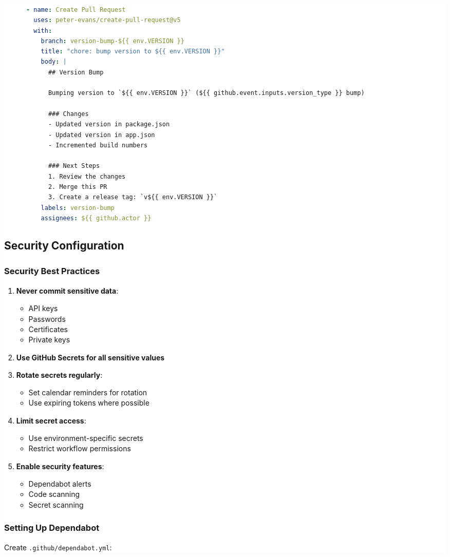 ```yaml
      - name: Create Pull Request
        uses: peter-evans/create-pull-request@v5
        with:
          branch: version-bump-${{ env.VERSION }}
          title: "chore: bump version to ${{ env.VERSION }}"
          body: |
            ## Version Bump

            Bumping version to `${{ env.VERSION }}` (${{ github.event.inputs.version_type }} bump)

            ### Changes
            - Updated version in package.json
            - Updated version in app.json
            - Incremented build numbers

            ### Next Steps
            1. Review the changes
            2. Merge this PR
            3. Create a release tag: `v${{ env.VERSION }}`
          labels: version-bump
          assignees: ${{ github.actor }}
```

## Security Configuration

### Security Best Practices

1. **Never commit sensitive data**:
   - API keys
   - Passwords
   - Certificates
   - Private keys

2. **Use GitHub Secrets for all sensitive values**

3. **Rotate secrets regularly**:
   - Set calendar reminders for rotation
   - Use expiring tokens where possible

4. **Limit secret access**:
   - Use environment-specific secrets
   - Restrict workflow permissions

5. **Enable security features**:
   - Dependabot alerts
   - Code scanning
   - Secret scanning

### Setting Up Dependabot

Create `.github/dependabot.yml`:

